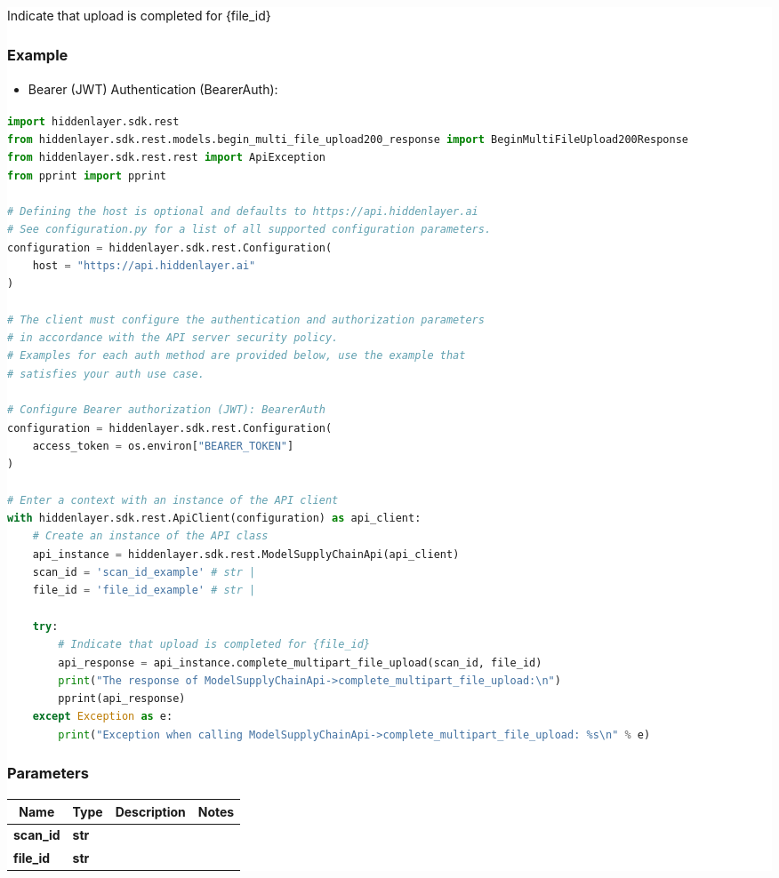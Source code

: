 Indicate that upload is completed for {file_id}

### Example

* Bearer (JWT) Authentication (BearerAuth):

```python
import hiddenlayer.sdk.rest
from hiddenlayer.sdk.rest.models.begin_multi_file_upload200_response import BeginMultiFileUpload200Response
from hiddenlayer.sdk.rest.rest import ApiException
from pprint import pprint

# Defining the host is optional and defaults to https://api.hiddenlayer.ai
# See configuration.py for a list of all supported configuration parameters.
configuration = hiddenlayer.sdk.rest.Configuration(
    host = "https://api.hiddenlayer.ai"
)

# The client must configure the authentication and authorization parameters
# in accordance with the API server security policy.
# Examples for each auth method are provided below, use the example that
# satisfies your auth use case.

# Configure Bearer authorization (JWT): BearerAuth
configuration = hiddenlayer.sdk.rest.Configuration(
    access_token = os.environ["BEARER_TOKEN"]
)

# Enter a context with an instance of the API client
with hiddenlayer.sdk.rest.ApiClient(configuration) as api_client:
    # Create an instance of the API class
    api_instance = hiddenlayer.sdk.rest.ModelSupplyChainApi(api_client)
    scan_id = 'scan_id_example' # str | 
    file_id = 'file_id_example' # str | 

    try:
        # Indicate that upload is completed for {file_id}
        api_response = api_instance.complete_multipart_file_upload(scan_id, file_id)
        print("The response of ModelSupplyChainApi->complete_multipart_file_upload:\n")
        pprint(api_response)
    except Exception as e:
        print("Exception when calling ModelSupplyChainApi->complete_multipart_file_upload: %s\n" % e)
```



### Parameters


Name | Type | Description  | Notes
------------- | ------------- | ------------- | -------------
 **scan_id** | **str**|  | 
 **file_id** | **str**|  | 
